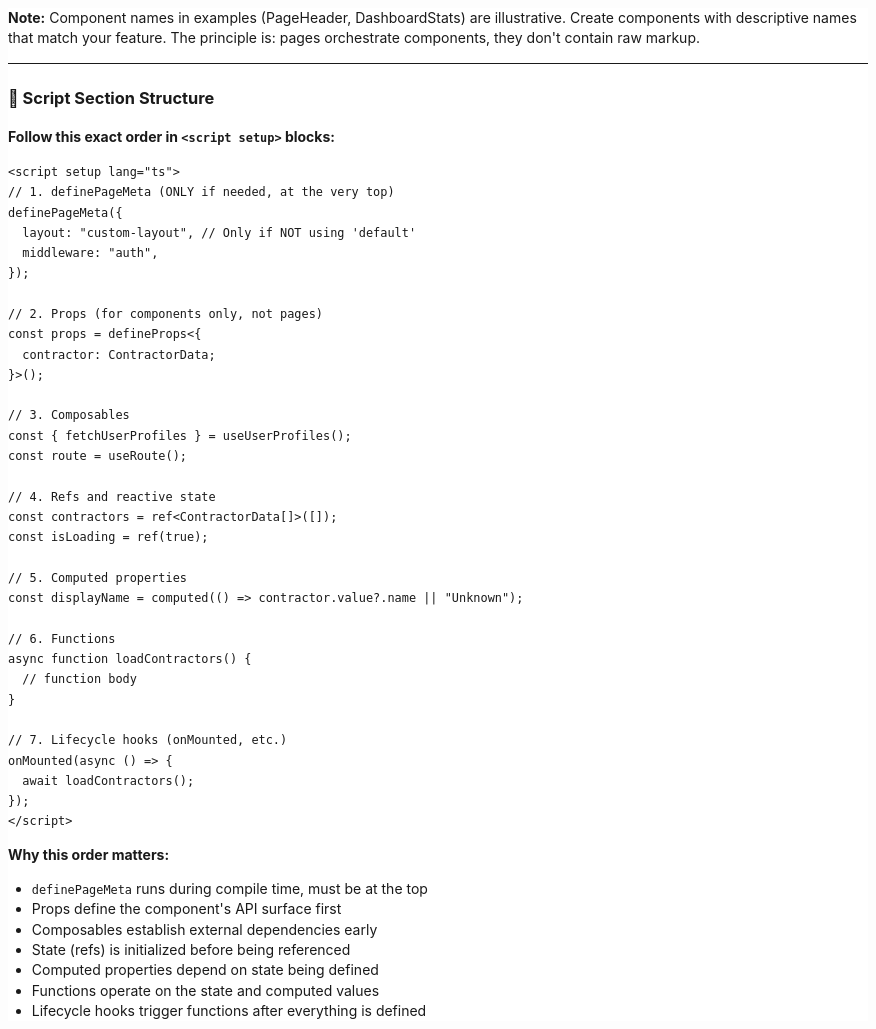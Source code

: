 **Note:** Component names in examples (PageHeader, DashboardStats) are illustrative. Create components with descriptive names that match your feature. The principle is: pages orchestrate components, they don't contain raw markup.

---

### 📝 Script Section Structure

**Follow this exact order in `<script setup>` blocks:**

```vue
<script setup lang="ts">
// 1. definePageMeta (ONLY if needed, at the very top)
definePageMeta({
  layout: "custom-layout", // Only if NOT using 'default'
  middleware: "auth",
});

// 2. Props (for components only, not pages)
const props = defineProps<{
  contractor: ContractorData;
}>();

// 3. Composables
const { fetchUserProfiles } = useUserProfiles();
const route = useRoute();

// 4. Refs and reactive state
const contractors = ref<ContractorData[]>([]);
const isLoading = ref(true);

// 5. Computed properties
const displayName = computed(() => contractor.value?.name || "Unknown");

// 6. Functions
async function loadContractors() {
  // function body
}

// 7. Lifecycle hooks (onMounted, etc.)
onMounted(async () => {
  await loadContractors();
});
</script>
```

**Why this order matters:**

- `definePageMeta` runs during compile time, must be at the top
- Props define the component's API surface first
- Composables establish external dependencies early
- State (refs) is initialized before being referenced
- Computed properties depend on state being defined
- Functions operate on the state and computed values
- Lifecycle hooks trigger functions after everything is defined
